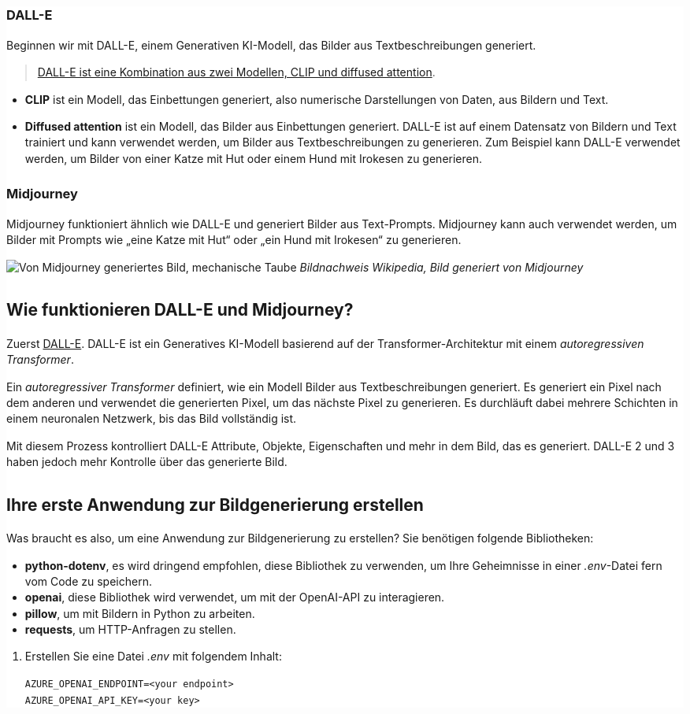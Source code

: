 ### DALL-E

Beginnen wir mit DALL-E, einem Generativen KI-Modell, das Bilder aus Textbeschreibungen generiert.

> [DALL-E ist eine Kombination aus zwei Modellen, CLIP und diffused attention](https://towardsdatascience.com/openais-dall-e-and-clip-101-a-brief-introduction-3a4367280d4e?WT.mc_id=academic-105485-koreyst).

- **CLIP** ist ein Modell, das Einbettungen generiert, also numerische Darstellungen von Daten, aus Bildern und Text.

- **Diffused attention** ist ein Modell, das Bilder aus Einbettungen generiert. DALL-E ist auf einem Datensatz von Bildern und Text trainiert und kann verwendet werden, um Bilder aus Textbeschreibungen zu generieren. Zum Beispiel kann DALL-E verwendet werden, um Bilder von einer Katze mit Hut oder einem Hund mit Irokesen zu generieren.

### Midjourney

Midjourney funktioniert ähnlich wie DALL-E und generiert Bilder aus Text-Prompts. Midjourney kann auch verwendet werden, um Bilder mit Prompts wie „eine Katze mit Hut“ oder „ein Hund mit Irokesen“ zu generieren.

![Von Midjourney generiertes Bild, mechanische Taube](https://upload.wikimedia.org/wikipedia/commons/thumb/8/8c/Rupert_Breheny_mechanical_dove_eca144e7-476d-4976-821d-a49c408e4f36.png/440px-Rupert_Breheny_mechanical_dove_eca144e7-476d-4976-821d-a49c408e4f36.png?WT.mc_id=academic-105485-koreyst)
_Bildnachweis Wikipedia, Bild generiert von Midjourney_

## Wie funktionieren DALL-E und Midjourney?

Zuerst [DALL-E](https://arxiv.org/pdf/2102.12092.pdf?WT.mc_id=academic-105485-koreyst). DALL-E ist ein Generatives KI-Modell basierend auf der Transformer-Architektur mit einem _autoregressiven Transformer_.

Ein _autoregressiver Transformer_ definiert, wie ein Modell Bilder aus Textbeschreibungen generiert. Es generiert ein Pixel nach dem anderen und verwendet die generierten Pixel, um das nächste Pixel zu generieren. Es durchläuft dabei mehrere Schichten in einem neuronalen Netzwerk, bis das Bild vollständig ist.

Mit diesem Prozess kontrolliert DALL-E Attribute, Objekte, Eigenschaften und mehr in dem Bild, das es generiert. DALL-E 2 und 3 haben jedoch mehr Kontrolle über das generierte Bild.

## Ihre erste Anwendung zur Bildgenerierung erstellen

Was braucht es also, um eine Anwendung zur Bildgenerierung zu erstellen? Sie benötigen folgende Bibliotheken:

- **python-dotenv**, es wird dringend empfohlen, diese Bibliothek zu verwenden, um Ihre Geheimnisse in einer _.env_-Datei fern vom Code zu speichern.
- **openai**, diese Bibliothek wird verwendet, um mit der OpenAI-API zu interagieren.
- **pillow**, um mit Bildern in Python zu arbeiten.
- **requests**, um HTTP-Anfragen zu stellen.

1. Erstellen Sie eine Datei _.env_ mit folgendem Inhalt:

   ```text
   AZURE_OPENAI_ENDPOINT=<your endpoint>
   AZURE_OPENAI_API_KEY=<your key>
   ```
